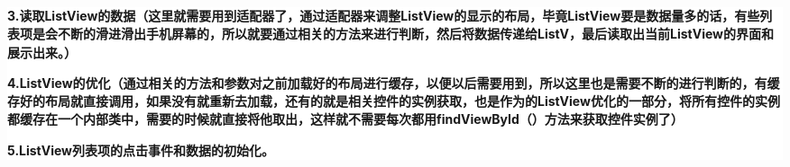 **3.读取ListView的数据（这里就需要用到适配器了，通过适配器来调整ListView的显示的布局，毕竟ListView要是数据量多的话，有些列表项是会不断的滑进滑出手机屏幕的，所以就要通过相关的方法来进行判断，然后将数据传递给ListV，最后读取出当前ListView的界面和展示出来。）**

**4.ListView的优化（通过相关的方法和参数对之前加载好的布局进行缓存，以便以后需要用到，所以这里也是需要不断的进行判断的，有缓存好的布局就直接调用，如果没有就重新去加载，还有的就是相关控件的实例获取，也是作为的ListView优化的一部分，将所有控件的实例都缓存在一个内部类中，需要的时候就直接将他取出，这样就不需要每次都用findViewById（）方法来获取控件实例了）**

**5.ListView列表项的点击事件和数据的初始化。**





